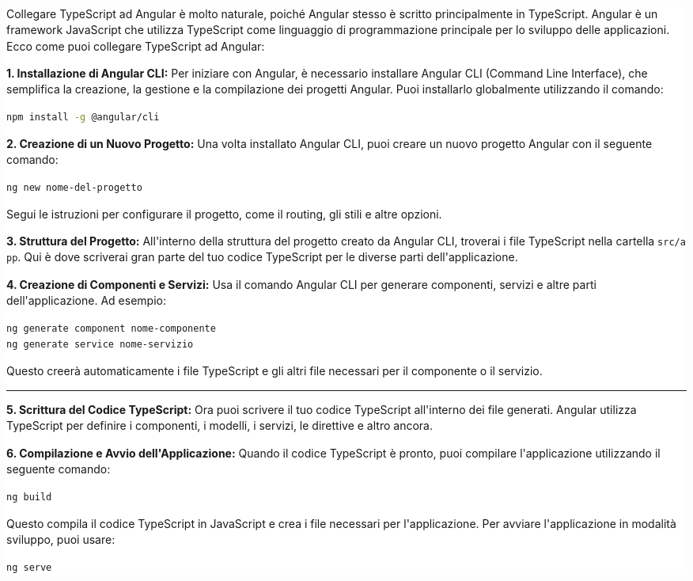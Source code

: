 Collegare TypeScript ad Angular è molto naturale, poiché Angular stesso è scritto principalmente in TypeScript. Angular è un framework JavaScript che utilizza TypeScript come linguaggio di programmazione principale per lo sviluppo delle applicazioni. Ecco come puoi collegare TypeScript ad Angular:

**1. Installazione di Angular CLI:**
Per iniziare con Angular, è necessario installare Angular CLI (Command Line Interface), che semplifica la creazione, la gestione e la compilazione dei progetti Angular. Puoi installarlo globalmente utilizzando il comando:

```bash
npm install -g @angular/cli
```

**2. Creazione di un Nuovo Progetto:**
Una volta installato Angular CLI, puoi creare un nuovo progetto Angular con il seguente comando:

```bash
ng new nome-del-progetto
```

Segui le istruzioni per configurare il progetto, come il routing, gli stili e altre opzioni.

**3. Struttura del Progetto:**
All'interno della struttura del progetto creato da Angular CLI, troverai i file TypeScript nella cartella `src/app`. Qui è dove scriverai gran parte del tuo codice TypeScript per le diverse parti dell'applicazione.

**4. Creazione di Componenti e Servizi:**
Usa il comando Angular CLI per generare componenti, servizi e altre parti dell'applicazione. Ad esempio:

```bash
ng generate component nome-componente
ng generate service nome-servizio
```

Questo creerà automaticamente i file TypeScript e gli altri file necessari per il componente o il servizio.

---

**5. Scrittura del Codice TypeScript:**
Ora puoi scrivere il tuo codice TypeScript all'interno dei file generati. Angular utilizza TypeScript per definire i componenti, i modelli, i servizi, le direttive e altro ancora.

**6. Compilazione e Avvio dell'Applicazione:**
Quando il codice TypeScript è pronto, puoi compilare l'applicazione utilizzando il seguente comando:

```bash
ng build
```

Questo compila il codice TypeScript in JavaScript e crea i file necessari per l'applicazione. Per avviare l'applicazione in modalità sviluppo, puoi usare:

```bash
ng serve
```
